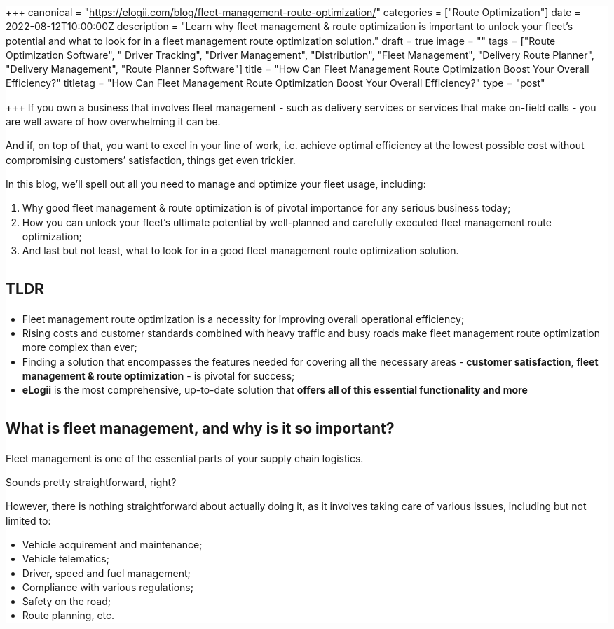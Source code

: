 +++
canonical = "https://elogii.com/blog/fleet-management-route-optimization/"
categories = ["Route Optimization"]
date = 2022-08-12T10:00:00Z
description = "Learn why fleet management & route optimization is important to unlock your fleet’s potential and what to look for in a fleet management route optimization solution."
draft = true
image = ""
tags = ["Route Optimization Software", "  Driver Tracking", "Driver Management", "Distribution", "Fleet Management", "Delivery Route Planner", "Delivery Management", "Route Planner Software"]
title = "How Can Fleet Management Route Optimization Boost Your Overall Efficiency?"
titletag = "How Can Fleet Management Route Optimization Boost Your Overall Efficiency?"
type = "post"

+++
If you own a business that involves fleet management - such as delivery services or services that make on-field calls - you are well aware of how overwhelming it can be.

And if, on top of that, you want to excel in your line of work, i.e. achieve optimal efficiency at the lowest possible cost without compromising customers’ satisfaction, things get even trickier.

In this blog, we’ll spell out all you need to manage and optimize your fleet usage, including:

1. Why good fleet management & route optimization is of pivotal importance for any serious business today;
2. How you can unlock your fleet’s ultimate potential by well-planned and carefully executed fleet management route optimization;
3. And last but not least, what to look for in a good fleet management route optimization solution.

## TLDR

* Fleet management route optimization is a necessity for improving overall operational efficiency;
* Rising costs and customer standards combined with heavy traffic and busy roads make fleet management route optimization more complex than ever;
* Finding a solution that encompasses the features needed for covering all the necessary areas - **customer satisfaction**, **fleet management & route optimization** - is pivotal for success;
* **eLogii** is the most comprehensive, up-to-date solution that **offers all of this essential functionality and more**

## What is fleet management, and why is it so important?

Fleet management is one of the essential parts of your supply chain logistics.

Sounds pretty straightforward, right?

However, there is nothing straightforward about actually doing it, as it involves taking care of various issues, including but not limited to:

* Vehicle acquirement and maintenance;
* Vehicle telematics;
* Driver, speed and fuel management;
* Compliance with various regulations;
* Safety on the road;
* Route planning, etc.
